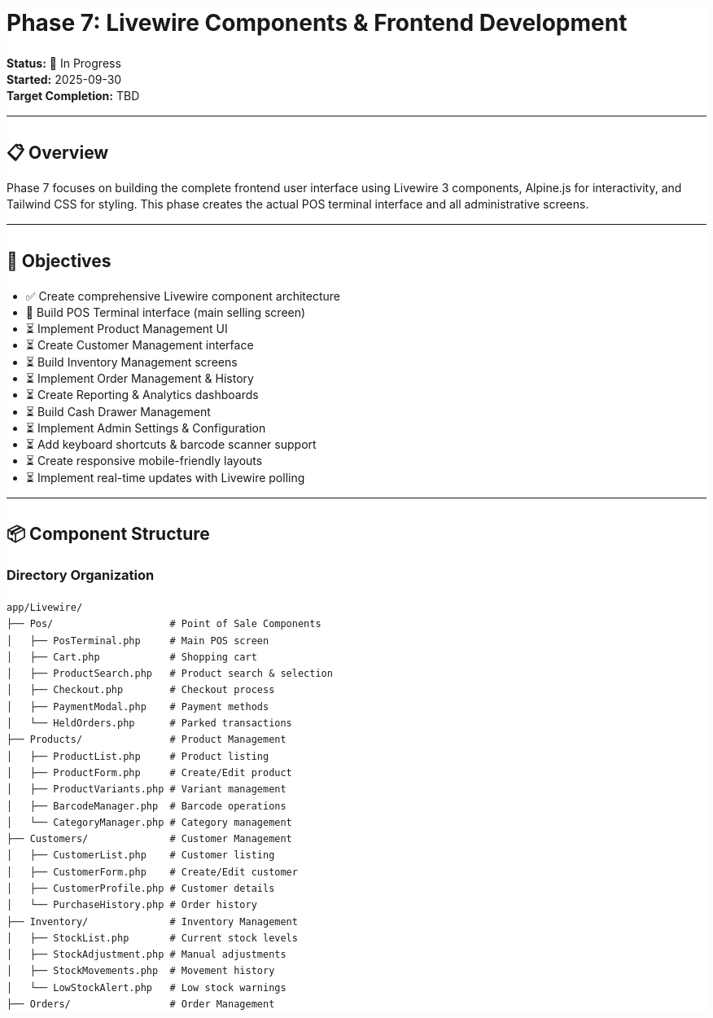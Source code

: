 # Phase 7: Livewire Components & Frontend Development

**Status:** 🚧 In Progress  
**Started:** 2025-09-30  
**Target Completion:** TBD

---

## 📋 Overview

Phase 7 focuses on building the complete frontend user interface using Livewire 3 components, Alpine.js for interactivity, and Tailwind CSS for styling. This phase creates the actual POS terminal interface and all administrative screens.

---

## 🎯 Objectives

- ✅ Create comprehensive Livewire component architecture
- 🚧 Build POS Terminal interface (main selling screen)
- ⏳ Implement Product Management UI
- ⏳ Create Customer Management interface
- ⏳ Build Inventory Management screens
- ⏳ Implement Order Management & History
- ⏳ Create Reporting & Analytics dashboards
- ⏳ Build Cash Drawer Management
- ⏳ Implement Admin Settings & Configuration
- ⏳ Add keyboard shortcuts & barcode scanner support
- ⏳ Create responsive mobile-friendly layouts
- ⏳ Implement real-time updates with Livewire polling

---

## 📦 Component Structure

### Directory Organization
```
app/Livewire/
├── Pos/                    # Point of Sale Components
│   ├── PosTerminal.php     # Main POS screen
│   ├── Cart.php            # Shopping cart
│   ├── ProductSearch.php   # Product search & selection
│   ├── Checkout.php        # Checkout process
│   ├── PaymentModal.php    # Payment methods
│   └── HeldOrders.php      # Parked transactions
├── Products/               # Product Management
│   ├── ProductList.php     # Product listing
│   ├── ProductForm.php     # Create/Edit product
│   ├── ProductVariants.php # Variant management
│   ├── BarcodeManager.php  # Barcode operations
│   └── CategoryManager.php # Category management
├── Customers/              # Customer Management
│   ├── CustomerList.php    # Customer listing
│   ├── CustomerForm.php    # Create/Edit customer
│   ├── CustomerProfile.php # Customer details
│   └── PurchaseHistory.php # Order history
├── Inventory/              # Inventory Management
│   ├── StockList.php       # Current stock levels
│   ├── StockAdjustment.php # Manual adjustments
│   ├── StockMovements.php  # Movement history
│   └── LowStockAlert.php   # Low stock warnings
├── Orders/                 # Order Management
```